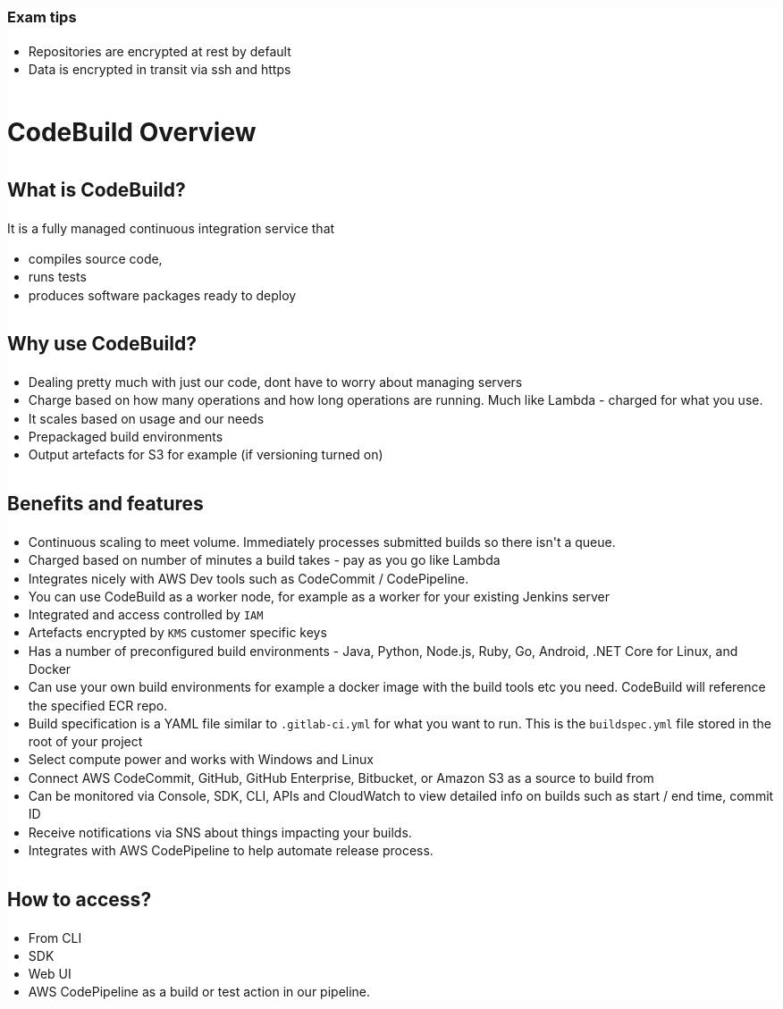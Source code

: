 ### Exam tips
* Repositories are encrypted at rest by default
* Data is encrypted in transit via ssh and https

# CodeBuild Overview

## What is CodeBuild?
It is a fully managed continuous integration service that 
* compiles source code, 
* runs tests
* produces software packages ready to deploy 

## Why use CodeBuild?
* Dealing pretty much with just our code, dont have to worry about managing servers
* Charge based on how many operations and how long operations are running. Much like Lambda - charged for what you use. 
* It scales based on usage and our needs
* Prepackaged build environments 
* Output artefacts for S3 for example (if versioning turned on)

## Benefits and features
* Continuous scaling to meet volume. Immediately processes submitted builds so there isn't a queue.
* Charged based on number of minutes a build takes - pay as you go like Lambda
* Integrates nicely with AWS Dev tools such as CodeCommit / CodePipeline.
* You can use CodeBuild as a worker node, for example as a worker for your existing Jenkins server 
* Integrated and access controlled by `IAM`
* Artefacts encrypted by `KMS` customer specific keys
* Has a number of preconfigured build environments - Java, Python, Node.js, Ruby, Go, Android, .NET Core for Linux, and Docker
* Can use your own build environments for example a docker image with the build tools etc you need. CodeBuild will reference the specified ECR repo.
* Build specification is a YAML file similar to `.gitlab-ci.yml` for what you want to run. This is the `buildspec.yml` file stored in the root of your project
* Select compute power and works with Windows and Linux
* Connect AWS CodeCommit, GitHub, GitHub Enterprise, Bitbucket, or Amazon S3 as a source to build from
* Can be monitored via Console, SDK, CLI, APIs and CloudWatch to view detailed info on builds such as start / end time, commit ID
* Receive notifications via SNS about things impacting your builds.
* Integrates with AWS CodePipeline to help automate release process.


## How to access?
* From CLI
* SDK
* Web UI
* AWS CodePipeline as a build or test action in our pipeline.
